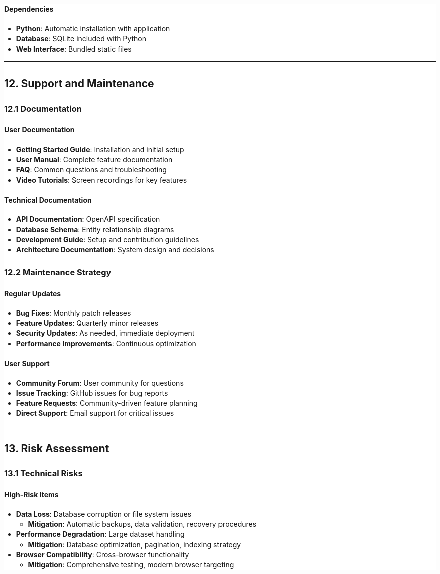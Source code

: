 #### Dependencies
- **Python**: Automatic installation with application
- **Database**: SQLite included with Python
- **Web Interface**: Bundled static files

---

## 12. Support and Maintenance

### 12.1 Documentation

#### User Documentation
- **Getting Started Guide**: Installation and initial setup
- **User Manual**: Complete feature documentation
- **FAQ**: Common questions and troubleshooting
- **Video Tutorials**: Screen recordings for key features

#### Technical Documentation
- **API Documentation**: OpenAPI specification
- **Database Schema**: Entity relationship diagrams
- **Development Guide**: Setup and contribution guidelines
- **Architecture Documentation**: System design and decisions

### 12.2 Maintenance Strategy

#### Regular Updates
- **Bug Fixes**: Monthly patch releases
- **Feature Updates**: Quarterly minor releases
- **Security Updates**: As needed, immediate deployment
- **Performance Improvements**: Continuous optimization

#### User Support
- **Community Forum**: User community for questions
- **Issue Tracking**: GitHub issues for bug reports
- **Feature Requests**: Community-driven feature planning
- **Direct Support**: Email support for critical issues

---

## 13. Risk Assessment

### 13.1 Technical Risks

#### High-Risk Items
- **Data Loss**: Database corruption or file system issues
  - **Mitigation**: Automatic backups, data validation, recovery procedures
- **Performance Degradation**: Large dataset handling
  - **Mitigation**: Database optimization, pagination, indexing strategy
- **Browser Compatibility**: Cross-browser functionality
  - **Mitigation**: Comprehensive testing, modern browser targeting
